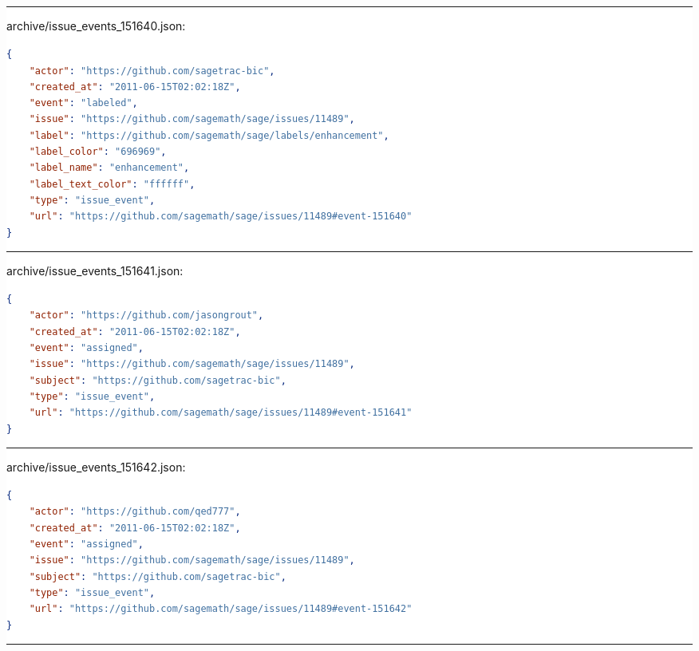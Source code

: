 

---

archive/issue_events_151640.json:
```json
{
    "actor": "https://github.com/sagetrac-bic",
    "created_at": "2011-06-15T02:02:18Z",
    "event": "labeled",
    "issue": "https://github.com/sagemath/sage/issues/11489",
    "label": "https://github.com/sagemath/sage/labels/enhancement",
    "label_color": "696969",
    "label_name": "enhancement",
    "label_text_color": "ffffff",
    "type": "issue_event",
    "url": "https://github.com/sagemath/sage/issues/11489#event-151640"
}
```



---

archive/issue_events_151641.json:
```json
{
    "actor": "https://github.com/jasongrout",
    "created_at": "2011-06-15T02:02:18Z",
    "event": "assigned",
    "issue": "https://github.com/sagemath/sage/issues/11489",
    "subject": "https://github.com/sagetrac-bic",
    "type": "issue_event",
    "url": "https://github.com/sagemath/sage/issues/11489#event-151641"
}
```



---

archive/issue_events_151642.json:
```json
{
    "actor": "https://github.com/qed777",
    "created_at": "2011-06-15T02:02:18Z",
    "event": "assigned",
    "issue": "https://github.com/sagemath/sage/issues/11489",
    "subject": "https://github.com/sagetrac-bic",
    "type": "issue_event",
    "url": "https://github.com/sagemath/sage/issues/11489#event-151642"
}
```



---
